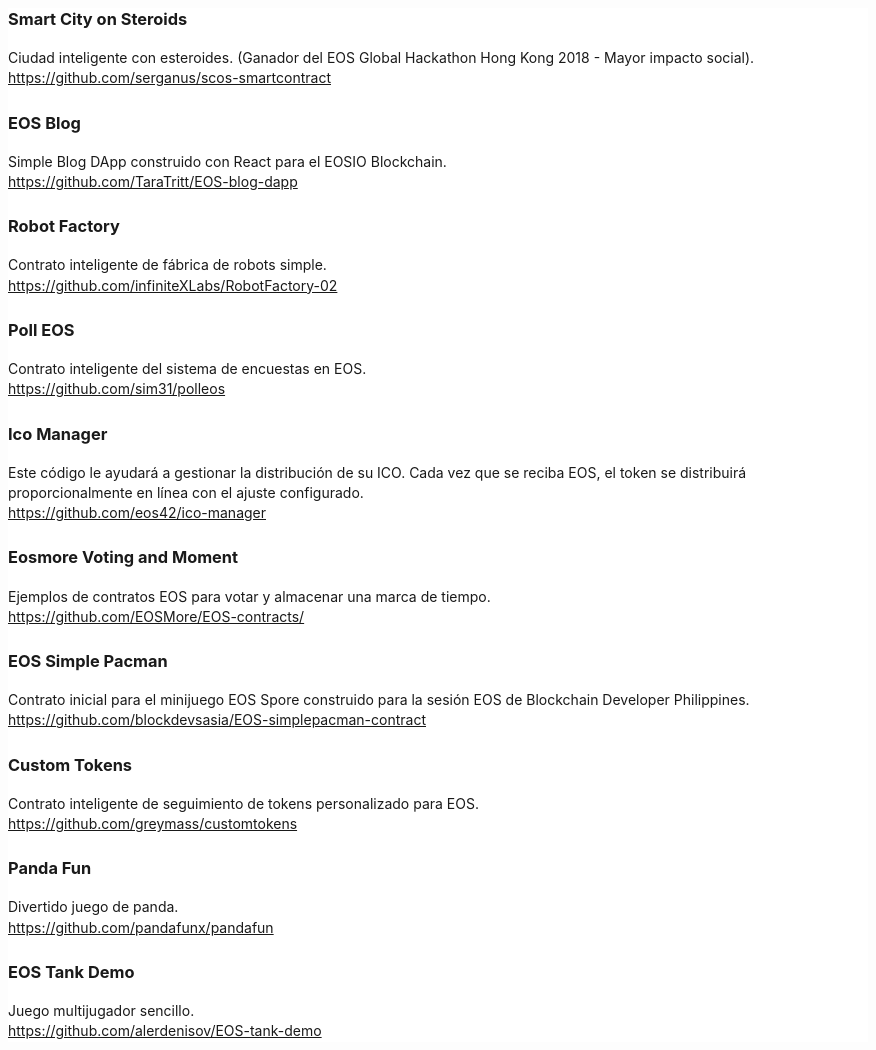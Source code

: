 ### Smart City on Steroids

Ciudad inteligente con esteroides.
(Ganador del EOS Global Hackathon Hong Kong 2018 - Mayor impacto social).  
https://github.com/serganus/scos-smartcontract

### EOS Blog

Simple Blog DApp construido con React para el EOSIO Blockchain.  
https://github.com/TaraTritt/EOS-blog-dapp

### Robot Factory

Contrato inteligente de fábrica de robots simple.  
https://github.com/infiniteXLabs/RobotFactory-02

### Poll EOS

Contrato inteligente del sistema de encuestas en EOS.  
https://github.com/sim31/polleos

### Ico Manager

Este código le ayudará a gestionar la distribución de su ICO. Cada vez que se reciba EOS, el token se distribuirá proporcionalmente en línea con el ajuste configurado.  
https://github.com/eos42/ico-manager

### Eosmore Voting and Moment

Ejemplos de contratos EOS para votar y almacenar una marca de tiempo.  
https://github.com/EOSMore/EOS-contracts/

### EOS Simple Pacman

Contrato inicial para el minijuego EOS Spore construido para la sesión EOS de Blockchain Developer Philippines.  
https://github.com/blockdevsasia/EOS-simplepacman-contract

### Custom Tokens

Contrato inteligente de seguimiento de tokens personalizado para EOS.  
https://github.com/greymass/customtokens

### Panda Fun

Divertido juego de panda.  
https://github.com/pandafunx/pandafun

### EOS Tank Demo

Juego multijugador sencillo.  
https://github.com/alerdenisov/EOS-tank-demo
